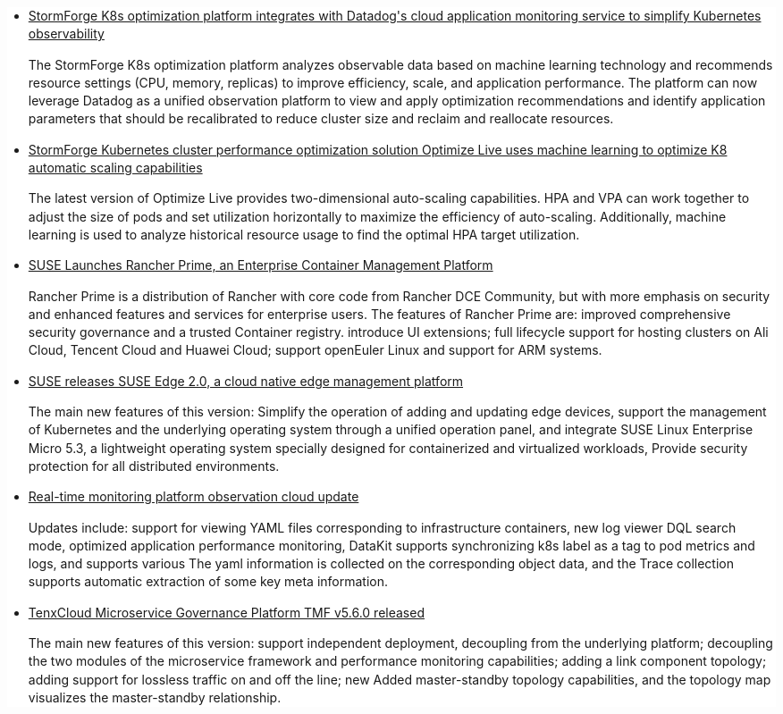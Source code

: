 - [StormForge K8s optimization platform integrates with Datadog's cloud application monitoring service to simplify Kubernetes observability](https://www.stormforge.io/press-releases/new-integration-couples-datadog-observability-stormforge-machine-learning-deliver-automatic-actionable-insights-for-kubernetes-application-optimization/?utm_source=thenewstack&utm_medium=website)

     The StormForge K8s optimization platform analyzes observable data based on machine learning technology and recommends resource settings (CPU, memory, replicas) to improve efficiency, scale, and application performance. The platform can now leverage Datadog as a unified observation platform to view and apply optimization recommendations and identify application parameters that should be recalibrated to reduce cluster size and reclaim and reallocate resources.

- [StormForge Kubernetes cluster performance optimization solution Optimize Live uses machine learning to optimize K8 automatic scaling capabilities](https://www.stormforge.io/blog/introducing-intelligent-bi-dimensional-autoscaling/)

     The latest version of Optimize Live provides two-dimensional auto-scaling capabilities. HPA and VPA can work together to adjust the size of pods and set utilization horizontally to maximize the efficiency of auto-scaling. Additionally, machine learning is used to analyze historical resource usage to find the optimal HPA target utilization.

- [SUSE Launches Rancher Prime, an Enterprise Container Management Platform](https://mp.weixin.qq.com/s/iVFsSGlRd4TdJGcRKLQBuQ)

    Rancher Prime is a distribution of Rancher with core code from Rancher DCE Community, but with more emphasis on security and enhanced features and services for enterprise users.
    The features of Rancher Prime are: improved comprehensive security governance and a trusted Container registry.
    introduce UI extensions; full lifecycle support for hosting clusters on Ali Cloud, Tencent Cloud and Huawei Cloud;
    support openEuler Linux and support for ARM systems.

- [SUSE releases SUSE Edge 2.0, a cloud native edge management platform](https://mp.weixin.qq.com/s/LszXlp9iKT6FudzWY3EmaQ)

     The main new features of this version: Simplify the operation of adding and updating edge devices, support the management of Kubernetes and the underlying operating system through a unified operation panel, and integrate SUSE Linux Enterprise Micro 5.3, a lightweight operating system specially designed for containerized and virtualized workloads, Provide security protection for all distributed environments.

- [Real-time monitoring platform observation cloud update](https://mp.weixin.qq.com/s/RZCpDuNbq0C0SJfWI2E63w)

     Updates include: support for viewing YAML files corresponding to infrastructure containers, new log viewer DQL search mode, optimized application performance monitoring, DataKit supports synchronizing k8s label as a tag to pod metrics and logs, and supports various The yaml information is collected on the corresponding object data, and the Trace collection supports automatic extraction of some key meta information.

- [TenxCloud Microservice Governance Platform TMF v5.6.0 released](https://mp.weixin.qq.com/s/8J0uJIKBwR9RIRwn299Acw)

     The main new features of this version: support independent deployment, decoupling from the underlying platform; decoupling the two modules of the microservice framework and performance monitoring capabilities; adding a link component topology; adding support for lossless traffic on and off the line; new Added master-standby topology capabilities, and the topology map visualizes the master-standby relationship.
